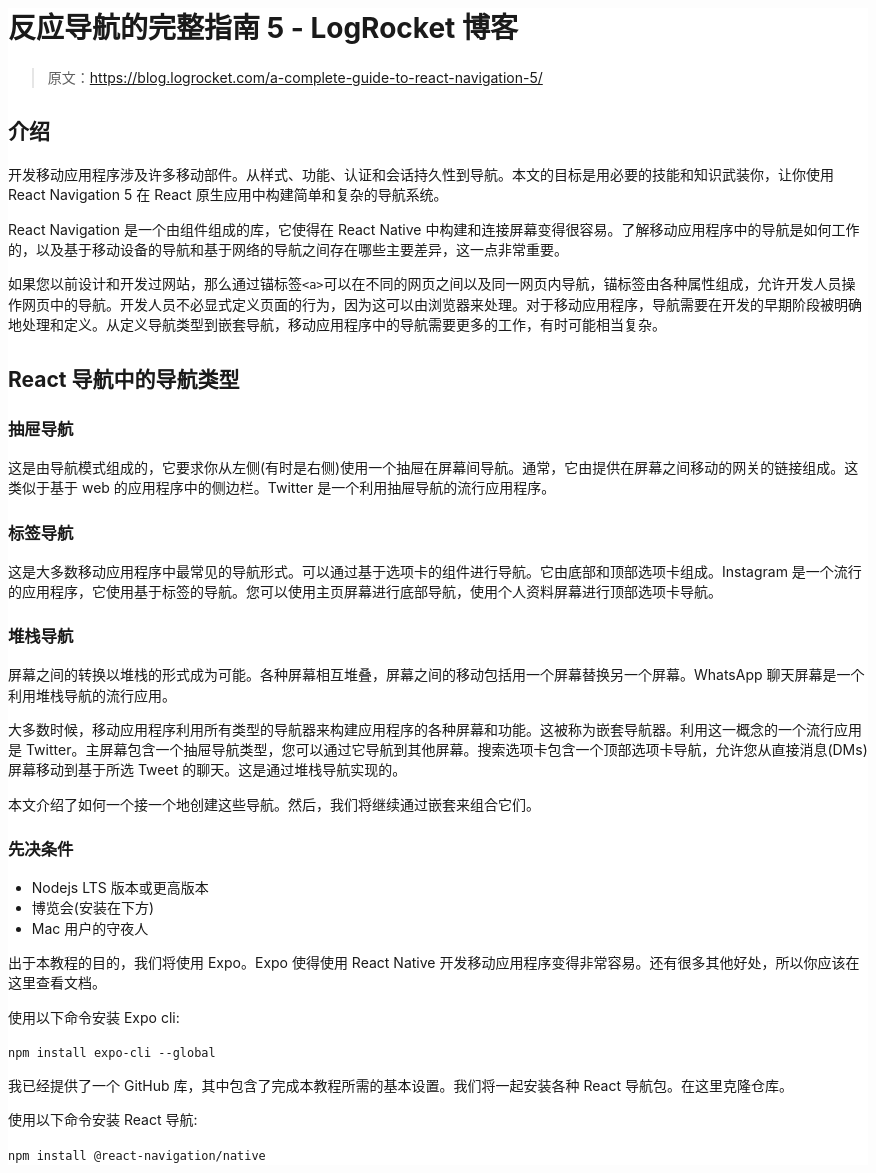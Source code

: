 # 反应导航的完整指南 5 - LogRocket 博客

> 原文：<https://blog.logrocket.com/a-complete-guide-to-react-navigation-5/>

## 介绍

开发移动应用程序涉及许多移动部件。从样式、功能、认证和会话持久性到导航。本文的目标是用必要的技能和知识武装你，让你使用 React Navigation 5 在 React 原生应用中构建简单和复杂的导航系统。

React Navigation 是一个由组件组成的库，它使得在 React Native 中构建和连接屏幕变得很容易。了解移动应用程序中的导航是如何工作的，以及基于移动设备的导航和基于网络的导航之间存在哪些主要差异，这一点非常重要。

如果您以前设计和开发过网站，那么通过锚标签`<a>`可以在不同的网页之间以及同一网页内导航，锚标签由各种属性组成，允许开发人员操作网页中的导航。开发人员不必显式定义页面的行为，因为这可以由浏览器来处理。对于移动应用程序，导航需要在开发的早期阶段被明确地处理和定义。从定义导航类型到嵌套导航，移动应用程序中的导航需要更多的工作，有时可能相当复杂。

## React 导航中的导航类型

### 抽屉导航

这是由导航模式组成的，它要求你从左侧(有时是右侧)使用一个抽屉在屏幕间导航。通常，它由提供在屏幕之间移动的网关的链接组成。这类似于基于 web 的应用程序中的侧边栏。Twitter 是一个利用抽屉导航的流行应用程序。

### 标签导航

这是大多数移动应用程序中最常见的导航形式。可以通过基于选项卡的组件进行导航。它由底部和顶部选项卡组成。Instagram 是一个流行的应用程序，它使用基于标签的导航。您可以使用主页屏幕进行底部导航，使用个人资料屏幕进行顶部选项卡导航。

### 堆栈导航

屏幕之间的转换以堆栈的形式成为可能。各种屏幕相互堆叠，屏幕之间的移动包括用一个屏幕替换另一个屏幕。WhatsApp 聊天屏幕是一个利用堆栈导航的流行应用。

大多数时候，移动应用程序利用所有类型的导航器来构建应用程序的各种屏幕和功能。这被称为嵌套导航器。利用这一概念的一个流行应用是 Twitter。主屏幕包含一个抽屉导航类型，您可以通过它导航到其他屏幕。搜索选项卡包含一个顶部选项卡导航，允许您从直接消息(DMs)屏幕移动到基于所选 Tweet 的聊天。这是通过堆栈导航实现的。

本文介绍了如何一个接一个地创建这些导航。然后，我们将继续通过嵌套来组合它们。

### 先决条件

*   Nodejs LTS 版本或更高版本
*   博览会(安装在下方)
*   Mac 用户的守夜人

出于本教程的目的，我们将使用 Expo。Expo 使得使用 React Native 开发移动应用程序变得非常容易。还有很多其他好处，所以你应该在这里查看文档。

使用以下命令安装 Expo cli:

```
npm install expo-cli --global
```

我已经提供了一个 GitHub 库，其中包含了完成本教程所需的基本设置。我们将一起安装各种 React 导航包。在这里克隆仓库。

使用以下命令安装 React 导航:

```
npm install @react-navigation/native
```
